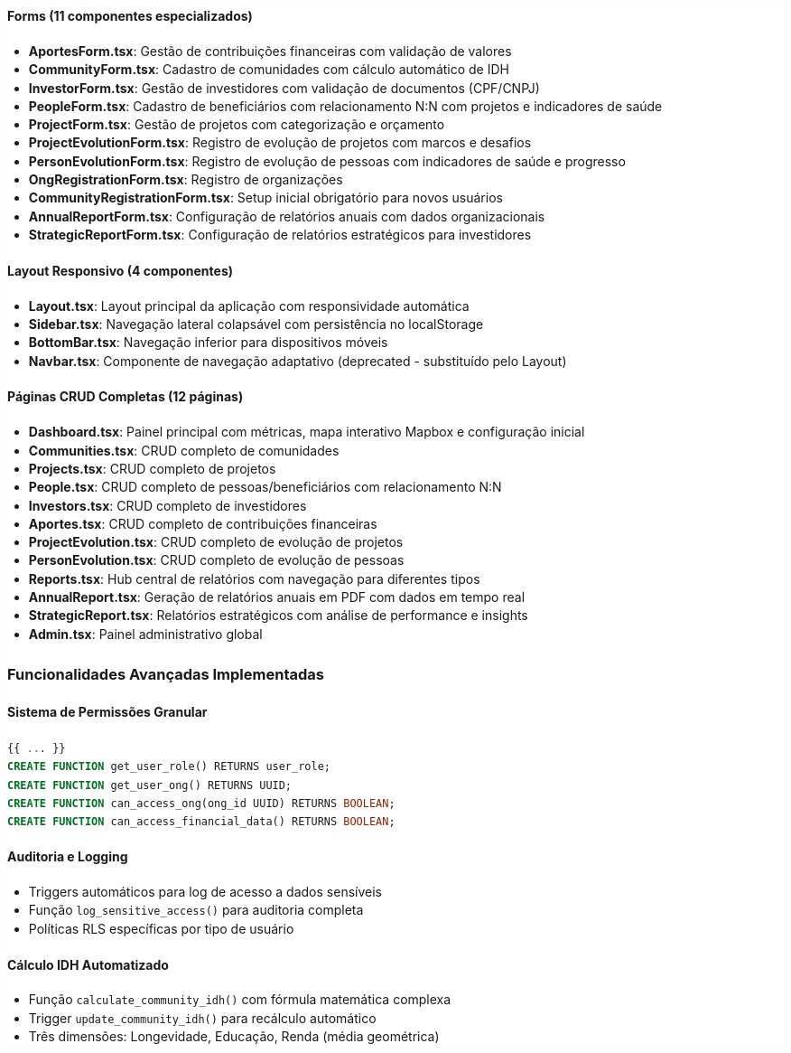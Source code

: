 #### Forms (11 componentes especializados)
- **AportesForm.tsx**: Gestão de contribuições financeiras com validação de valores
- **CommunityForm.tsx**: Cadastro de comunidades com cálculo automático de IDH
- **InvestorForm.tsx**: Gestão de investidores com validação de documentos (CPF/CNPJ)
- **PeopleForm.tsx**: Cadastro de beneficiários com relacionamento N:N com projetos e indicadores de saúde
- **ProjectForm.tsx**: Gestão de projetos com categorização e orçamento
- **ProjectEvolutionForm.tsx**: Registro de evolução de projetos com marcos e desafios
- **PersonEvolutionForm.tsx**: Registro de evolução de pessoas com indicadores de saúde e progresso
- **OngRegistrationForm.tsx**: Registro de organizações
- **CommunityRegistrationForm.tsx**: Setup inicial obrigatório para novos usuários
- **AnnualReportForm.tsx**: Configuração de relatórios anuais com dados organizacionais
- **StrategicReportForm.tsx**: Configuração de relatórios estratégicos para investidores

#### Layout Responsivo (4 componentes)
- **Layout.tsx**: Layout principal da aplicação com responsividade automática
- **Sidebar.tsx**: Navegação lateral colapsável com persistência no localStorage
- **BottomBar.tsx**: Navegação inferior para dispositivos móveis
- **Navbar.tsx**: Componente de navegação adaptativo (deprecated - substituído pelo Layout)

#### Páginas CRUD Completas (12 páginas)
- **Dashboard.tsx**: Painel principal com métricas, mapa interativo Mapbox e configuração inicial
- **Communities.tsx**: CRUD completo de comunidades
- **Projects.tsx**: CRUD completo de projetos
- **People.tsx**: CRUD completo de pessoas/beneficiários com relacionamento N:N
- **Investors.tsx**: CRUD completo de investidores
- **Aportes.tsx**: CRUD completo de contribuições financeiras
- **ProjectEvolution.tsx**: CRUD completo de evolução de projetos
- **PersonEvolution.tsx**: CRUD completo de evolução de pessoas
- **Reports.tsx**: Hub central de relatórios com navegação para diferentes tipos
- **AnnualReport.tsx**: Geração de relatórios anuais em PDF com dados em tempo real
- **StrategicReport.tsx**: Relatórios estratégicos com análise de performance e insights
- **Admin.tsx**: Painel administrativo global

### Funcionalidades Avançadas Implementadas

#### Sistema de Permissões Granular
```sql
{{ ... }}
CREATE FUNCTION get_user_role() RETURNS user_role;
CREATE FUNCTION get_user_ong() RETURNS UUID;
CREATE FUNCTION can_access_ong(ong_id UUID) RETURNS BOOLEAN;
CREATE FUNCTION can_access_financial_data() RETURNS BOOLEAN;
```

#### Auditoria e Logging
- Triggers automáticos para log de acesso a dados sensíveis
- Função `log_sensitive_access()` para auditoria completa
- Políticas RLS específicas por tipo de usuário

#### Cálculo IDH Automatizado
- Função `calculate_community_idh()` com fórmula matemática complexa
- Trigger `update_community_idh()` para recálculo automático
- Três dimensões: Longevidade, Educação, Renda (média geométrica)

